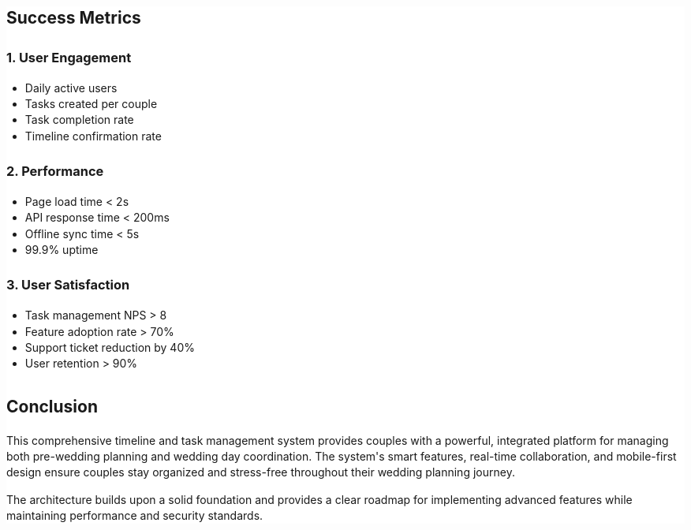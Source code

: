 ## Success Metrics

### 1. User Engagement
- Daily active users
- Tasks created per couple
- Task completion rate
- Timeline confirmation rate

### 2. Performance
- Page load time < 2s
- API response time < 200ms
- Offline sync time < 5s
- 99.9% uptime

### 3. User Satisfaction
- Task management NPS > 8
- Feature adoption rate > 70%
- Support ticket reduction by 40%
- User retention > 90%

## Conclusion

This comprehensive timeline and task management system provides couples with a powerful, integrated platform for managing both pre-wedding planning and wedding day coordination. The system's smart features, real-time collaboration, and mobile-first design ensure couples stay organized and stress-free throughout their wedding planning journey.

The architecture builds upon a solid foundation and provides a clear roadmap for implementing advanced features while maintaining performance and security standards. 